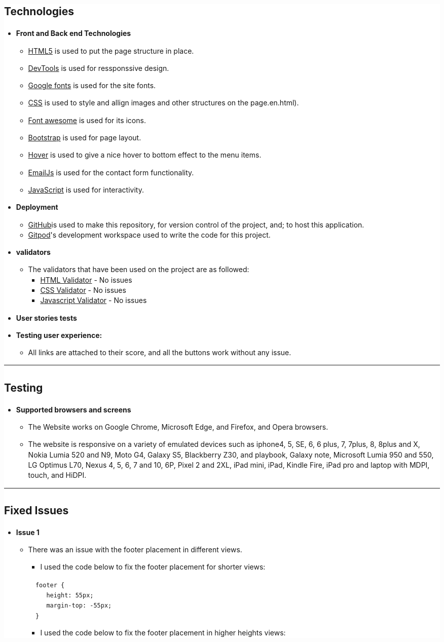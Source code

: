 ## **Technologies**

- **Front and Back end Technologies**

  - [HTML5](https://validator.w3.org/) is used to put the page structure in place.

  - [DevTools](https://developer.chrome.com/docs/devtools/) is used for ressponssive design.
  - [Google fonts](https://fonts.google.com/) is used for the site fonts.
  - [CSS](https://www.w3.org/Style/CSS/Overview.en.html) is used to style and allign images and other structures on the page.en.html).
  - [Font awesome](https://fontawesome.com/) is used for its icons.
  - [Bootstrap](https://getbootstrap.com/) is used for page layout.
  - [Hover](http://ianlunn.github.io/Hover/) is used to give a nice hover to bottom effect to the menu items.
  - [EmailJs](https://www.emailjs.com/docs/) is used for the contact form functionality.
  - [JavaScript](https://www.ecma-international.org/) is used for interactivity.

- **Deployment**

    - [GitHub](https://github.com/)is used to make this repository, for version control of the project, and; to host this application.
    - [Gitpod](https://www.gitpod.io/)'s development workspace used to write the code for this project.

- **validators**

  - The validators that have been used on the project are as followed:
    - [HTML Validator](https://validator.w3.org/nu/) - No issues
    - [CSS Validator](https://jigsaw.w3.org/css-validator/) - No issues
    - [Javascript Validator](https://jshint.com/) - No issues

- **User stories tests**

- **Testing user experience:**

  - All links are attached to their score, and all the buttons work without any issue.
---
## **Testing**
- **Supported browsers and screens**

  - The Website works on Google Chrome, Microsoft Edge, and Firefox, and Opera browsers.

  - The website is responsive on a variety of emulated devices such as iphone4, 5, SE, 6, 6 plus, 7, 7plus, 8, 8plus and X, Nokia Lumia 520 and N9, Moto G4, Galaxy S5, Blackberry Z30, and playbook, Galaxy note, Microsoft Lumia 950 and 550, LG Optimus L70, Nexus 4, 5, 6, 7 and 10, 6P, Pixel 2 and 2XL, iPad mini, iPad, Kindle Fire, iPad pro and laptop with MDPI, touch, and HiDPI.
---
## **Fixed Issues**

- **Issue 1** 

  - There was an issue with the footer placement in different views.
    - I used the code below  to fix the footer placement for shorter views:

    ```
      footer {
         height: 55px;
         margin-top: -55px;
      }
    ```
       - I used the code below to fix the footer placement in higher heights views:
